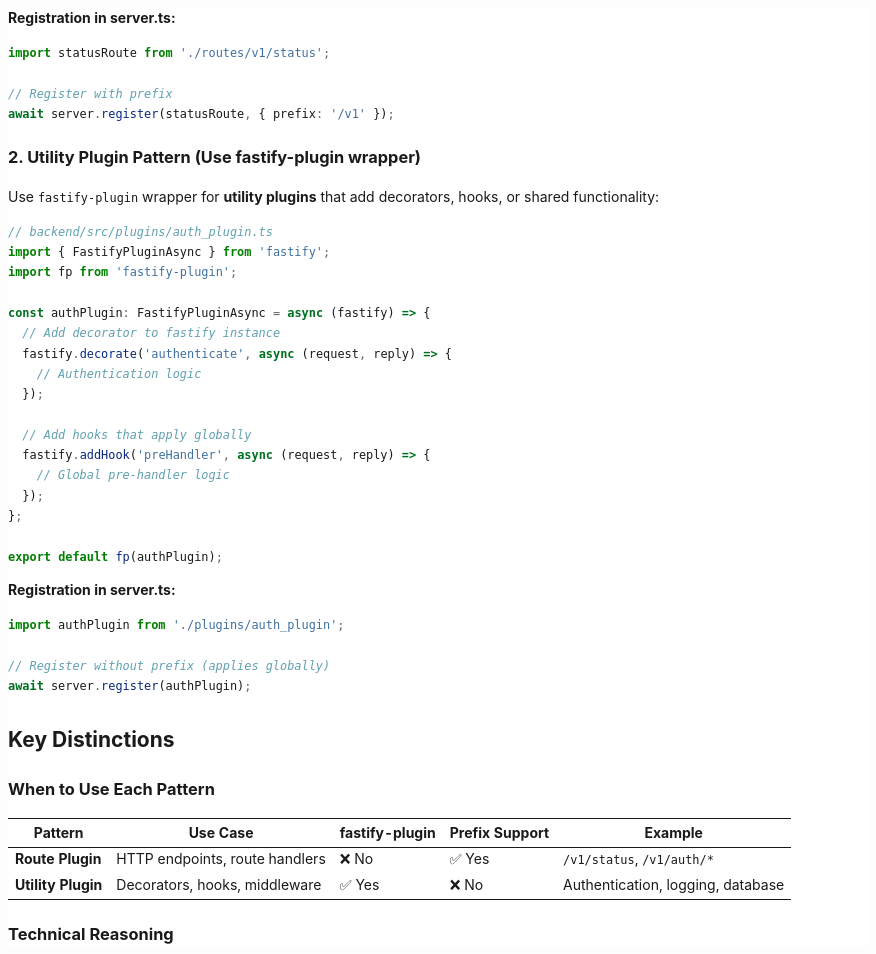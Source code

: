 **Registration in server.ts:**
```typescript
import statusRoute from './routes/v1/status';

// Register with prefix
await server.register(statusRoute, { prefix: '/v1' });
```

### 2. Utility Plugin Pattern (Use fastify-plugin wrapper)

Use `fastify-plugin` wrapper for **utility plugins** that add decorators, hooks, or shared functionality:

```typescript
// backend/src/plugins/auth_plugin.ts
import { FastifyPluginAsync } from 'fastify';
import fp from 'fastify-plugin';

const authPlugin: FastifyPluginAsync = async (fastify) => {
  // Add decorator to fastify instance
  fastify.decorate('authenticate', async (request, reply) => {
    // Authentication logic
  });
  
  // Add hooks that apply globally
  fastify.addHook('preHandler', async (request, reply) => {
    // Global pre-handler logic
  });
};

export default fp(authPlugin);
```

**Registration in server.ts:**
```typescript
import authPlugin from './plugins/auth_plugin';

// Register without prefix (applies globally)
await server.register(authPlugin);
```

## Key Distinctions

### When to Use Each Pattern

| Pattern | Use Case | fastify-plugin | Prefix Support | Example |
|---------|----------|----------------|----------------|---------|
| **Route Plugin** | HTTP endpoints, route handlers | ❌ No | ✅ Yes | `/v1/status`, `/v1/auth/*` |
| **Utility Plugin** | Decorators, hooks, middleware | ✅ Yes | ❌ No | Authentication, logging, database |

### Technical Reasoning
